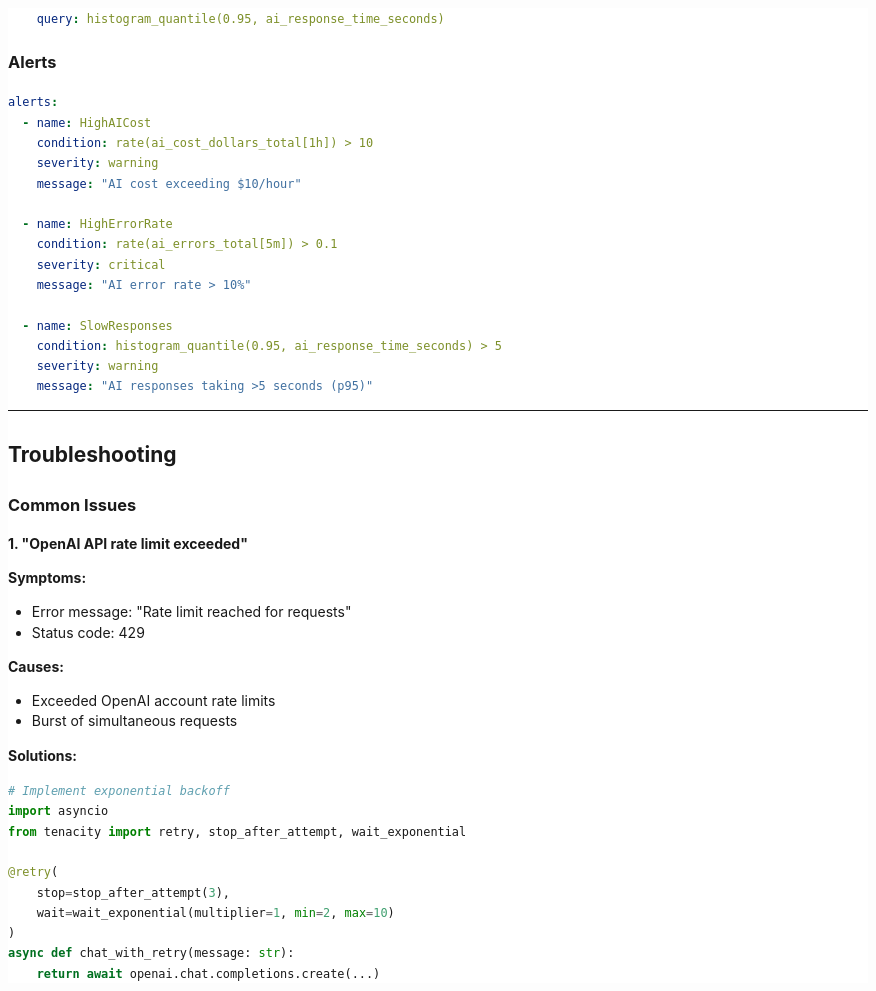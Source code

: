 ```yaml
    query: histogram_quantile(0.95, ai_response_time_seconds)
```

### Alerts

```yaml
alerts:
  - name: HighAICost
    condition: rate(ai_cost_dollars_total[1h]) > 10
    severity: warning
    message: "AI cost exceeding $10/hour"
    
  - name: HighErrorRate
    condition: rate(ai_errors_total[5m]) > 0.1
    severity: critical
    message: "AI error rate > 10%"
    
  - name: SlowResponses
    condition: histogram_quantile(0.95, ai_response_time_seconds) > 5
    severity: warning
    message: "AI responses taking >5 seconds (p95)"
```

---

## Troubleshooting

### Common Issues

**1. "OpenAI API rate limit exceeded"**

**Symptoms:**
- Error message: "Rate limit reached for requests"
- Status code: 429

**Causes:**
- Exceeded OpenAI account rate limits
- Burst of simultaneous requests

**Solutions:**
```python
# Implement exponential backoff
import asyncio
from tenacity import retry, stop_after_attempt, wait_exponential

@retry(
    stop=stop_after_attempt(3),
    wait=wait_exponential(multiplier=1, min=2, max=10)
)
async def chat_with_retry(message: str):
    return await openai.chat.completions.create(...)
```
